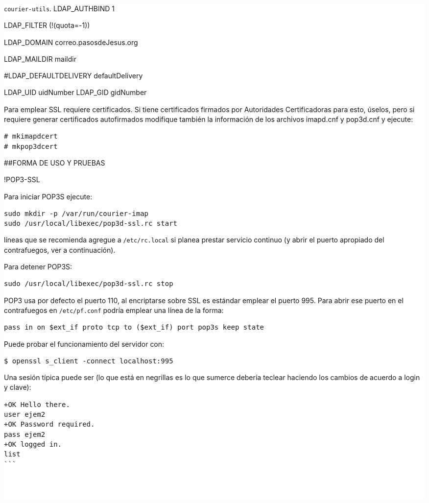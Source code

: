 ```courier-utils```.
LDAP_AUTHBIND         1

LDAP_FILTER (!(quota=-1))

LDAP_DOMAIN           correo.pasosdeJesus.org

LDAP_MAILDIR          maildir

#LDAP_DEFAULTDELIVERY defaultDelivery

LDAP_UID              uidNumber
LDAP_GID              gidNumber
</pre>

Para emplear SSL requiere certificados. Si tiene certificados firmados por
Autoridades Certificadoras para esto, úselos, pero si requiere generar
certificados autofirmados modifique también la información de los archivos
imapd.cnf y pop3d.cnf y ejecute:

<pre>
# mkimapdcert
# mkpop3dcert
</pre>

##FORMA DE USO Y PRUEBAS

!POP3-SSL

Para iniciar POP3S ejecute:
<pre>
sudo mkdir -p /var/run/courier-imap
sudo /usr/local/libexec/pop3d-ssl.rc start
</pre>
líneas que se recomienda agregue a ```/etc/rc.local``` si planea prestar
servicio continuo (y abrir el puerto apropiado del contrafuegos, ver
a continuación).

Para detener POP3S: 
<pre>
sudo /usr/local/libexec/pop3d-ssl.rc stop
</pre>

POP3 usa por defecto el puerto 110, al encriptarse sobre SSL es estándar
emplear el puerto 995. Para abrir ese puerto en el contrafuegos en
```/etc/pf.conf``` podría emplear una línea de la forma:
<pre>
pass in on $ext_if proto tcp to ($ext_if) port pop3s keep state
</pre>

Puede probar el funcionamiento del servidor con:
<pre>
$ openssl s_client -connect localhost:995 
</pre>

Una sesión típica puede ser (lo que está en negrillas es lo que sumerce debería teclear haciendo los cambios de acuerdo a login y clave):
<pre>
+OK Hello there.
user ejem2
+OK Password required.
pass ejem2
+OK logged in.
list
```